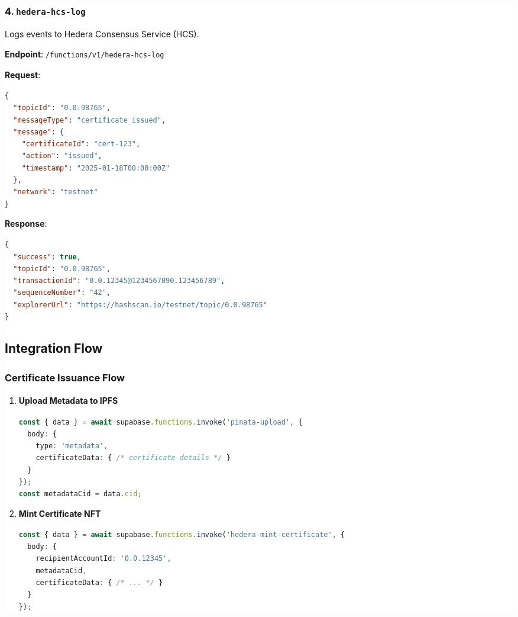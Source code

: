 ### 4. `hedera-hcs-log`

Logs events to Hedera Consensus Service (HCS).

**Endpoint**: `/functions/v1/hedera-hcs-log`

**Request**:
```json
{
  "topicId": "0.0.98765",
  "messageType": "certificate_issued",
  "message": {
    "certificateId": "cert-123",
    "action": "issued",
    "timestamp": "2025-01-18T00:00:00Z"
  },
  "network": "testnet"
}
```

**Response**:
```json
{
  "success": true,
  "topicId": "0.0.98765",
  "transactionId": "0.0.12345@1234567890.123456789",
  "sequenceNumber": "42",
  "explorerUrl": "https://hashscan.io/testnet/topic/0.0.98765"
}
```

## Integration Flow

### Certificate Issuance Flow

1. **Upload Metadata to IPFS**
   ```typescript
   const { data } = await supabase.functions.invoke('pinata-upload', {
     body: {
       type: 'metadata',
       certificateData: { /* certificate details */ }
     }
   });
   const metadataCid = data.cid;
   ```

2. **Mint Certificate NFT**
   ```typescript
   const { data } = await supabase.functions.invoke('hedera-mint-certificate', {
     body: {
       recipientAccountId: '0.0.12345',
       metadataCid,
       certificateData: { /* ... */ }
     }
   });
   ```
